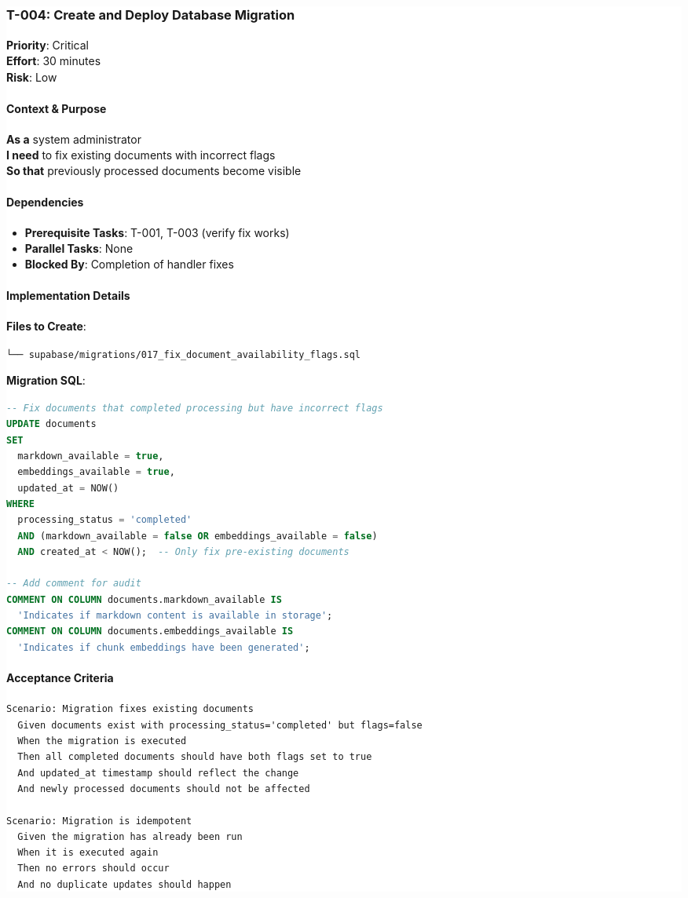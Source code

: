 
### T-004: Create and Deploy Database Migration
**Priority**: Critical  
**Effort**: 30 minutes  
**Risk**: Low  

#### Context & Purpose
**As a** system administrator  
**I need** to fix existing documents with incorrect flags  
**So that** previously processed documents become visible  

#### Dependencies
- **Prerequisite Tasks**: T-001, T-003 (verify fix works)
- **Parallel Tasks**: None
- **Blocked By**: Completion of handler fixes

#### Implementation Details

**Files to Create**:
```
└── supabase/migrations/017_fix_document_availability_flags.sql
```

**Migration SQL**:
```sql
-- Fix documents that completed processing but have incorrect flags
UPDATE documents 
SET 
  markdown_available = true,
  embeddings_available = true,
  updated_at = NOW()
WHERE 
  processing_status = 'completed'
  AND (markdown_available = false OR embeddings_available = false)
  AND created_at < NOW();  -- Only fix pre-existing documents

-- Add comment for audit
COMMENT ON COLUMN documents.markdown_available IS 
  'Indicates if markdown content is available in storage';
COMMENT ON COLUMN documents.embeddings_available IS 
  'Indicates if chunk embeddings have been generated';
```

#### Acceptance Criteria

```gherkin
Scenario: Migration fixes existing documents
  Given documents exist with processing_status='completed' but flags=false
  When the migration is executed
  Then all completed documents should have both flags set to true
  And updated_at timestamp should reflect the change
  And newly processed documents should not be affected

Scenario: Migration is idempotent
  Given the migration has already been run
  When it is executed again
  Then no errors should occur
  And no duplicate updates should happen
```
